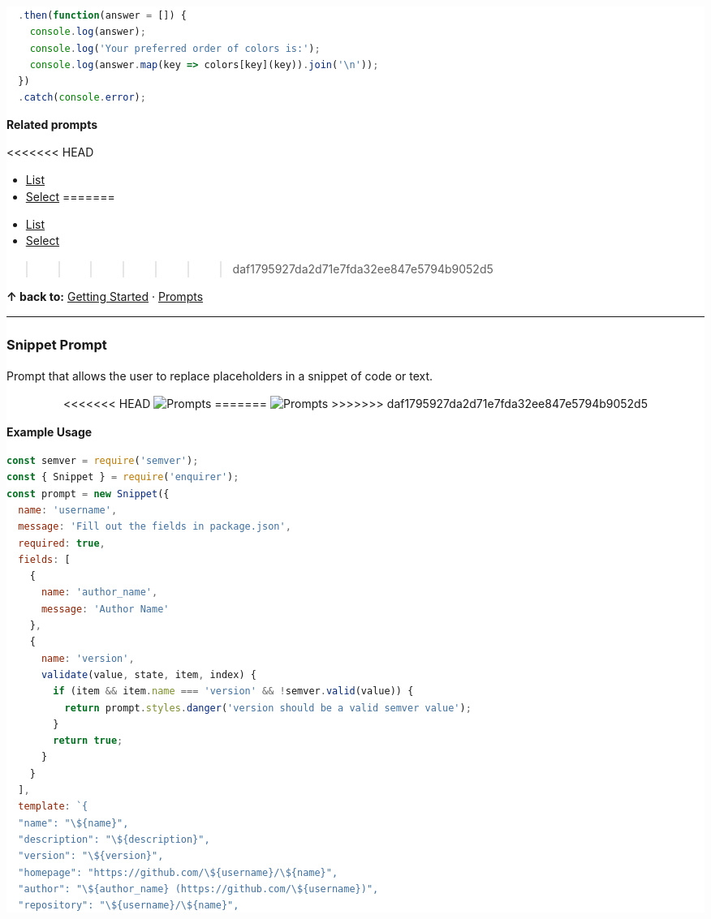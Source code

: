 ```js
  .then(function(answer = []) {
    console.log(answer);
    console.log('Your preferred order of colors is:');
    console.log(answer.map(key => colors[key](key)).join('\n'));
  })
  .catch(console.error);
```

**Related prompts**

<<<<<<< HEAD
* [List](#list-prompt)
* [Select](#select-prompt)
=======
- [List](#list-prompt)
- [Select](#select-prompt)
>>>>>>> daf1795927da2d71e7fda32ee847e5794b9052d5

**↑ back to:** [Getting Started](#-getting-started) · [Prompts](#-prompts)

***

### Snippet Prompt

Prompt that allows the user to replace placeholders in a snippet of code or text.

<p align="center">
<<<<<<< HEAD
<img src="https://raw.githubusercontent.com/enquirer/enquirer/master/media/snippet-prompt.gif" alt="Prompts" width="750">
=======
  <img src="https://raw.githubusercontent.com/enquirer/enquirer/master/media/snippet-prompt.gif" alt="Prompts" width="750">
>>>>>>> daf1795927da2d71e7fda32ee847e5794b9052d5
</p>

**Example Usage**

```js
const semver = require('semver');
const { Snippet } = require('enquirer');
const prompt = new Snippet({
  name: 'username',
  message: 'Fill out the fields in package.json',
  required: true,
  fields: [
    {
      name: 'author_name',
      message: 'Author Name'
    },
    {
      name: 'version',
      validate(value, state, item, index) {
        if (item && item.name === 'version' && !semver.valid(value)) {
          return prompt.styles.danger('version should be a valid semver value');
        }
        return true;
      }
    }
  ],
  template: `{
  "name": "\${name}",
  "description": "\${description}",
  "version": "\${version}",
  "homepage": "https://github.com/\${username}/\${name}",
  "author": "\${author_name} (https://github.com/\${username})",
  "repository": "\${username}/\${name}",
```